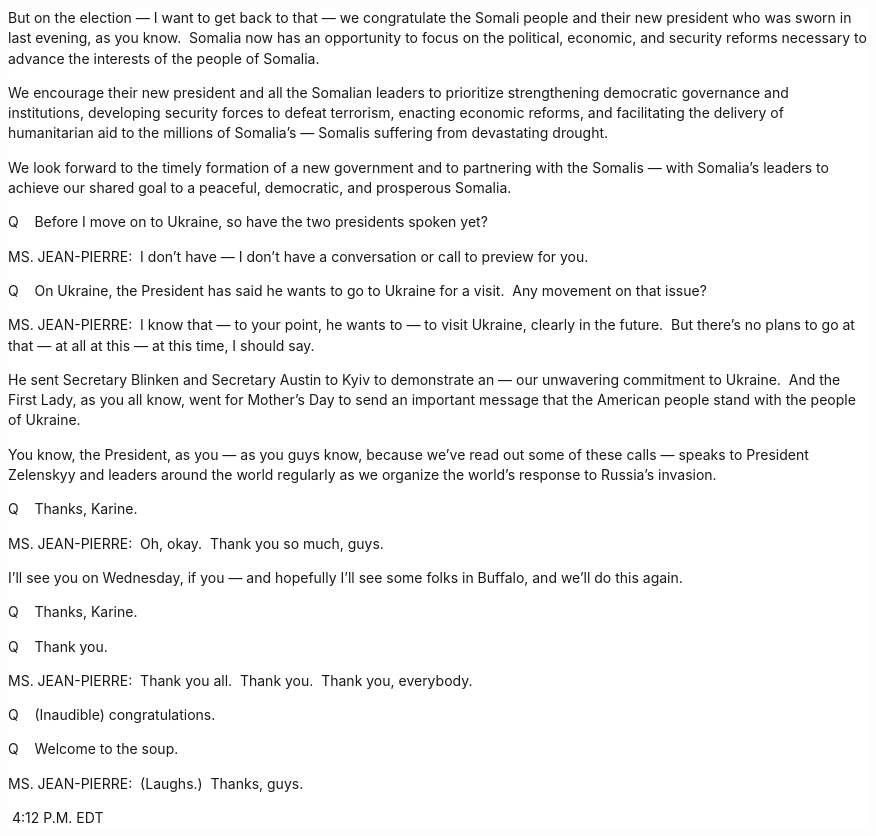 But on the election — I want to get back to that — we congratulate the
Somali people and their new president who was sworn in last evening, as
you know.  Somalia now has an opportunity to focus on the political,
economic, and security reforms necessary to advance the interests of the
people of Somalia. 

We encourage their new president and all the Somalian leaders to
prioritize strengthening democratic governance and institutions,
developing security forces to defeat terrorism, enacting economic
reforms, and facilitating the delivery of humanitarian aid to the
millions of Somalia’s — Somalis suffering from devastating drought.

We look forward to the timely formation of a new government and to
partnering with the Somalis — with Somalia’s leaders to achieve our
shared goal to a peaceful, democratic, and prosperous Somalia.

Q    Before I move on to Ukraine, so have the two presidents spoken yet?

MS. JEAN-PIERRE:  I don’t have — I don’t have a conversation or call to
preview for you.

Q    On Ukraine, the President has said he wants to go to Ukraine for a
visit.  Any movement on that issue?

MS. JEAN-PIERRE:  I know that — to your point, he wants to — to visit
Ukraine, clearly in the future.  But there’s no plans to go at that — at
all at this — at this time, I should say. 

He sent Secretary Blinken and Secretary Austin to Kyiv to demonstrate an
— our unwavering commitment to Ukraine.  And the First Lady, as you all
know, went for Mother’s Day to send an important message that the
American people stand with the people of Ukraine.

You know, the President, as you — as you guys know, because we’ve read
out some of these calls — speaks to President Zelenskyy and leaders
around the world regularly as we organize the world’s response to
Russia’s invasion.

Q    Thanks, Karine.

MS. JEAN-PIERRE:  Oh, okay.  Thank you so much, guys.

I’ll see you on Wednesday, if you — and hopefully I’ll see some folks in
Buffalo, and we’ll do this again.

Q    Thanks, Karine.

Q    Thank you.

MS. JEAN-PIERRE:  Thank you all.  Thank you.  Thank you, everybody.

Q    (Inaudible) congratulations.

Q    Welcome to the soup.

MS. JEAN-PIERRE:  (Laughs.)  Thanks, guys.

 4:12 P.M. EDT
